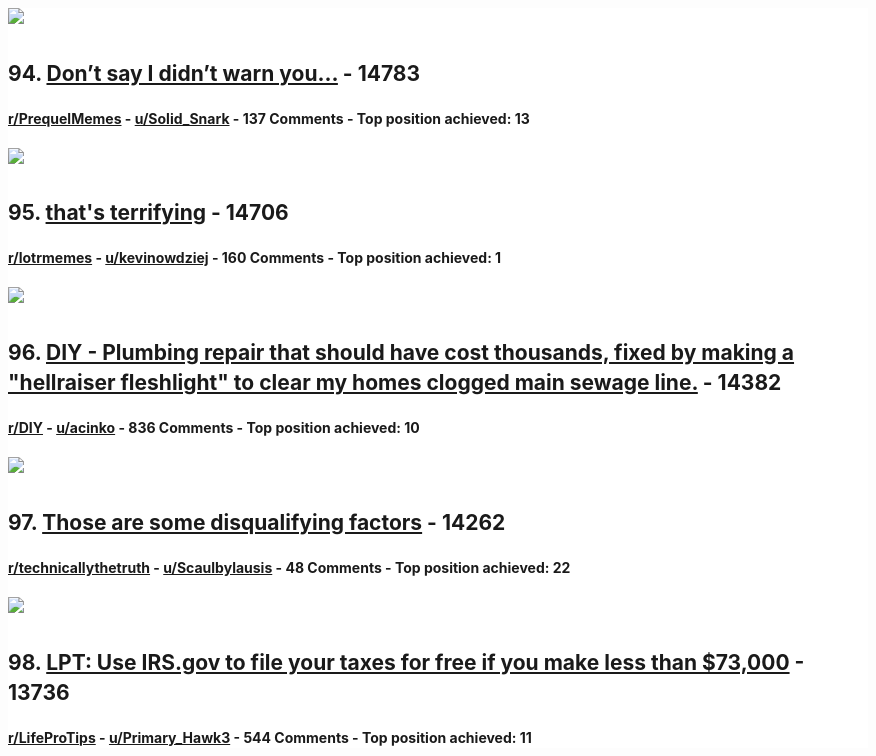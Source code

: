 <a href="https://i.redd.it/1vjh4wwz2rca1.jpg"><img src="https://b.thumbs.redditmedia.com/0TVZneY1swhytWKOgUKYIMP5Vh5VXgR9MhODCOSbGtY.jpg"></img></a>

## 94. [Don’t say I didn’t warn you…](http://reddit.com/r/PrequelMemes/comments/10ez9ja/dont_say_i_didnt_warn_you/) - 14783
#### [r/PrequelMemes](http://reddit.com/r/PrequelMemes) - [u/Solid_Snark](http://reddit.com/u/Solid_Snark) - 137 Comments - Top position achieved: 13

<a href="https://i.redd.it/ibpjw6y45sca1.jpg"><img src="https://a.thumbs.redditmedia.com/gxYKhsVV6lW6Pm7PTWkGYhb7kLEL7_BYhRxbT41Ohn4.jpg"></img></a>

## 95. [that's terrifying](http://reddit.com/r/lotrmemes/comments/10fofa6/thats_terrifying/) - 14706
#### [r/lotrmemes](http://reddit.com/r/lotrmemes) - [u/kevinowdziej](http://reddit.com/u/kevinowdziej) - 160 Comments - Top position achieved: 1

<a href="https://i.redd.it/evyvvgm70yca1.jpg"><img src="https://b.thumbs.redditmedia.com/SLdYiN4pQSYpTMvKB7GAP4M_uuMnN6v5QbdhZl_o6Hs.jpg"></img></a>

## 96. [DIY - Plumbing repair that should have cost thousands, fixed by making a "hellraiser fleshlight" to clear my homes clogged main sewage line.](http://reddit.com/r/DIY/comments/10euo1s/diy_plumbing_repair_that_should_have_cost/) - 14382
#### [r/DIY](http://reddit.com/r/DIY) - [u/acinko](http://reddit.com/u/acinko) - 836 Comments - Top position achieved: 10

<a href="https://www.reddit.com/r/DIY/comments/10euo1s/diy_plumbing_repair_that_should_have_cost/"><img src="https://b.thumbs.redditmedia.com/bjV8kfHtvGumnR6G7ZRSLDe3nMauALKOjPBhq-_caTM.jpg"></img></a>

## 97. [Those are some disqualifying factors](http://reddit.com/r/technicallythetruth/comments/10f537b/those_are_some_disqualifying_factors/) - 14262
#### [r/technicallythetruth](http://reddit.com/r/technicallythetruth) - [u/Scaulbylausis](http://reddit.com/u/Scaulbylausis) - 48 Comments - Top position achieved: 22

<a href="https://i.redd.it/spyc1hi4wtca1.jpg"><img src="https://b.thumbs.redditmedia.com/3wia3ljDgG3ZPbRG1hlBQ9FYEfR6VWXI3fPxr8OHB6M.jpg"></img></a>

## 98. [LPT: Use IRS.gov to file your taxes for free if you make less than $73,000](http://reddit.com/r/LifeProTips/comments/10fkse6/lpt_use_irsgov_to_file_your_taxes_for_free_if_you/) - 13736
#### [r/LifeProTips](http://reddit.com/r/LifeProTips) - [u/Primary_Hawk3](http://reddit.com/u/Primary_Hawk3) - 544 Comments - Top position achieved: 11

